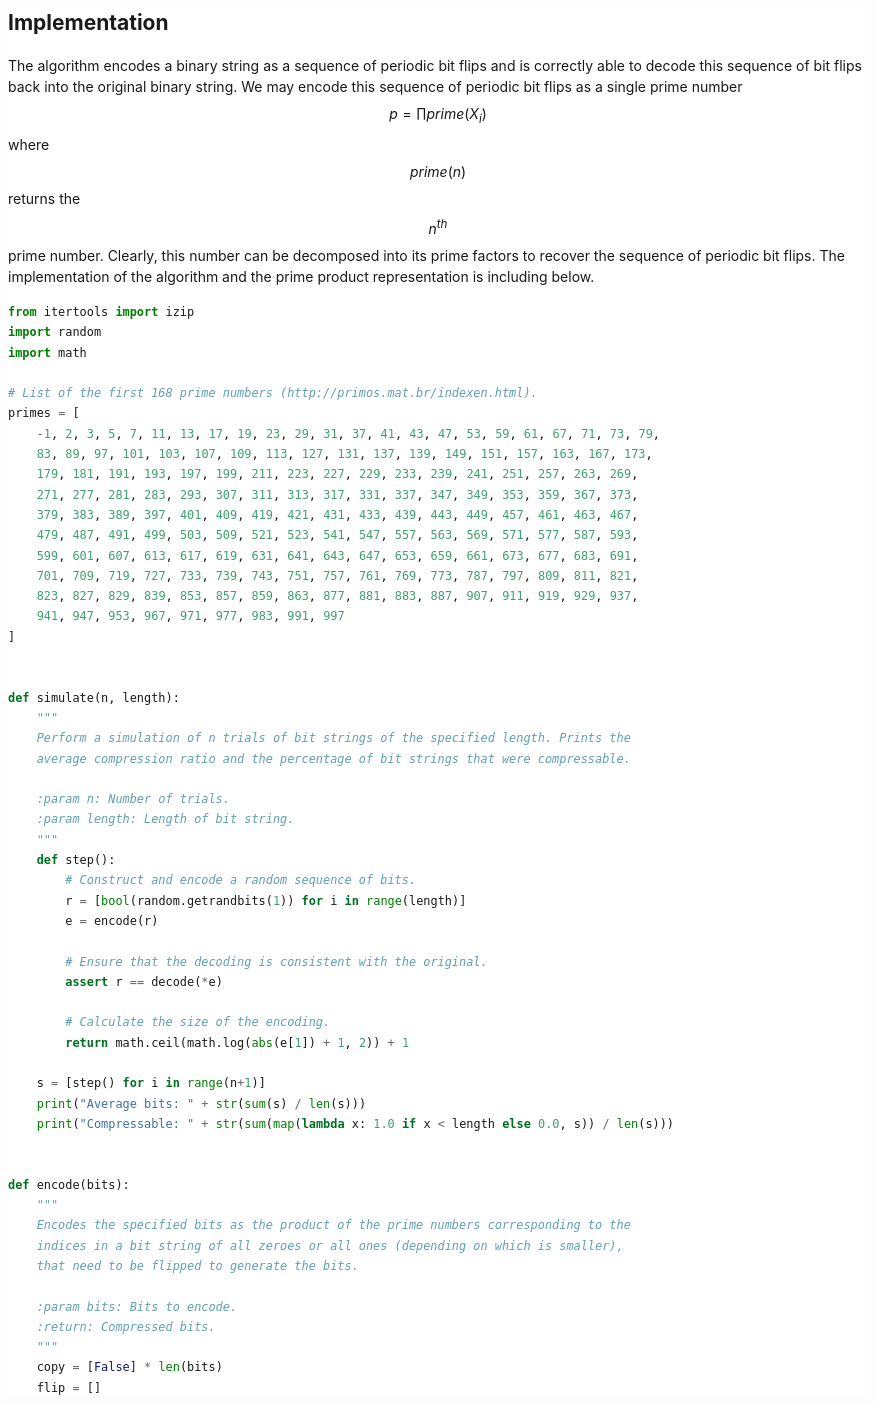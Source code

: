 ## Implementation
The algorithm encodes a binary string as a sequence of periodic bit flips and is correctly able to decode this sequence of bit flips back into the original binary string. We may encode this sequence of periodic bit flips as a single prime number $$p = \prod prime(X_i)$$ where $$prime(n)$$ returns the $$n^{th}$$ prime number. Clearly, this number can be decomposed into its prime factors to recover the sequence of periodic bit flips. The implementation of the algorithm and the prime product representation is including below.

```python
from itertools import izip
import random
import math

# List of the first 168 prime numbers (http://primos.mat.br/indexen.html).
primes = [
    -1, 2, 3, 5, 7, 11, 13, 17, 19, 23, 29, 31, 37, 41, 43, 47, 53, 59, 61, 67, 71, 73, 79, 
    83, 89, 97, 101, 103, 107, 109, 113, 127, 131, 137, 139, 149, 151, 157, 163, 167, 173, 
    179, 181, 191, 193, 197, 199, 211, 223, 227, 229, 233, 239, 241, 251, 257, 263, 269, 
    271, 277, 281, 283, 293, 307, 311, 313, 317, 331, 337, 347, 349, 353, 359, 367, 373, 
    379, 383, 389, 397, 401, 409, 419, 421, 431, 433, 439, 443, 449, 457, 461, 463, 467, 
    479, 487, 491, 499, 503, 509, 521, 523, 541, 547, 557, 563, 569, 571, 577, 587, 593, 
    599, 601, 607, 613, 617, 619, 631, 641, 643, 647, 653, 659, 661, 673, 677, 683, 691, 
    701, 709, 719, 727, 733, 739, 743, 751, 757, 761, 769, 773, 787, 797, 809, 811, 821, 
    823, 827, 829, 839, 853, 857, 859, 863, 877, 881, 883, 887, 907, 911, 919, 929, 937, 
    941, 947, 953, 967, 971, 977, 983, 991, 997
]


def simulate(n, length):
    """
    Perform a simulation of n trials of bit strings of the specified length. Prints the 
    average compression ratio and the percentage of bit strings that were compressable.

    :param n: Number of trials.
    :param length: Length of bit string.
    """
    def step():
        # Construct and encode a random sequence of bits.
        r = [bool(random.getrandbits(1)) for i in range(length)]
        e = encode(r)

        # Ensure that the decoding is consistent with the original.
        assert r == decode(*e)

        # Calculate the size of the encoding.
        return math.ceil(math.log(abs(e[1]) + 1, 2)) + 1

    s = [step() for i in range(n+1)]
    print("Average bits: " + str(sum(s) / len(s)))
    print("Compressable: " + str(sum(map(lambda x: 1.0 if x < length else 0.0, s)) / len(s)))


def encode(bits):
    """
    Encodes the specified bits as the product of the prime numbers corresponding to the 
    indices in a bit string of all zeroes or all ones (depending on which is smaller), 
    that need to be flipped to generate the bits.
    
    :param bits: Bits to encode.
    :return: Compressed bits.
    """
    copy = [False] * len(bits)
    flip = []
```